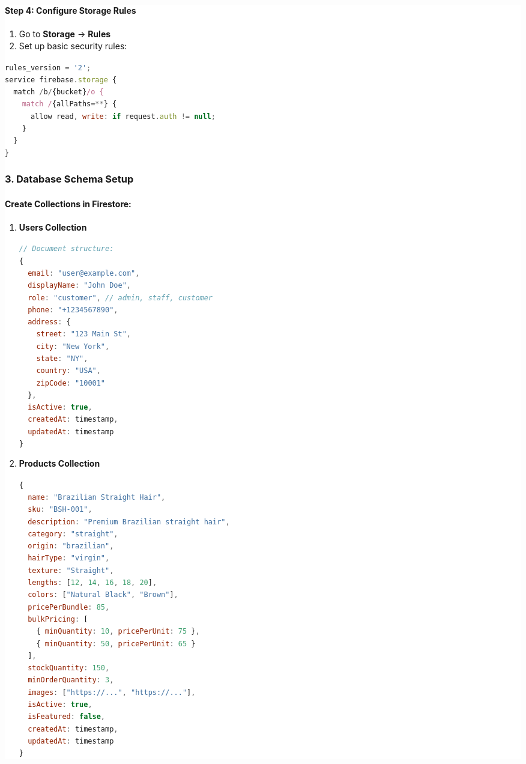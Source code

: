 #### Step 4: Configure Storage Rules
1. Go to **Storage** → **Rules**
2. Set up basic security rules:

```javascript
rules_version = '2';
service firebase.storage {
  match /b/{bucket}/o {
    match /{allPaths=**} {
      allow read, write: if request.auth != null;
    }
  }
}
```

### 3. Database Schema Setup

#### Create Collections in Firestore:

1. **Users Collection**
   ```javascript
   // Document structure:
   {
     email: "user@example.com",
     displayName: "John Doe",
     role: "customer", // admin, staff, customer
     phone: "+1234567890",
     address: {
       street: "123 Main St",
       city: "New York",
       state: "NY",
       country: "USA",
       zipCode: "10001"
     },
     isActive: true,
     createdAt: timestamp,
     updatedAt: timestamp
   }
   ```

2. **Products Collection**
   ```javascript
   {
     name: "Brazilian Straight Hair",
     sku: "BSH-001",
     description: "Premium Brazilian straight hair",
     category: "straight",
     origin: "brazilian",
     hairType: "virgin",
     texture: "Straight",
     lengths: [12, 14, 16, 18, 20],
     colors: ["Natural Black", "Brown"],
     pricePerBundle: 85,
     bulkPricing: [
       { minQuantity: 10, pricePerUnit: 75 },
       { minQuantity: 50, pricePerUnit: 65 }
     ],
     stockQuantity: 150,
     minOrderQuantity: 3,
     images: ["https://...", "https://..."],
     isActive: true,
     isFeatured: false,
     createdAt: timestamp,
     updatedAt: timestamp
   }
   ```